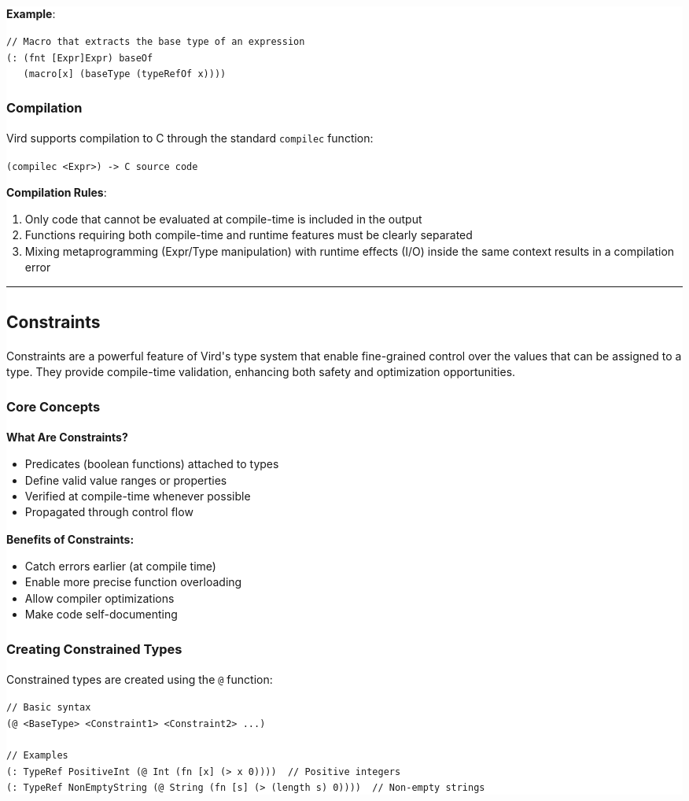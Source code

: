 **Example**:
```vird
// Macro that extracts the base type of an expression
(: (fnt [Expr]Expr) baseOf 
   (macro[x] (baseType (typeRefOf x))))
```

### Compilation

Vird supports compilation to C through the standard `compilec` function:
```vird
(compilec <Expr>) -> C source code
```

**Compilation Rules**:
1. Only code that cannot be evaluated at compile-time is included in the output
2. Functions requiring both compile-time and runtime features must be clearly separated
3. Mixing metaprogramming (Expr/Type manipulation) with runtime effects (I/O) inside the same context results in a compilation error


***

## Constraints

Constraints are a powerful feature of Vird's type system that enable fine-grained control over the values that can be assigned to a type.
They provide compile-time validation, enhancing both safety and optimization opportunities.

### Core Concepts

**What Are Constraints?**
- Predicates (boolean functions) attached to types
- Define valid value ranges or properties
- Verified at compile-time whenever possible
- Propagated through control flow

**Benefits of Constraints:**
- Catch errors earlier (at compile time)
- Enable more precise function overloading
- Allow compiler optimizations
- Make code self-documenting

### Creating Constrained Types

Constrained types are created using the `@` function:

```vird
// Basic syntax
(@ <BaseType> <Constraint1> <Constraint2> ...)

// Examples
(: TypeRef PositiveInt (@ Int (fn [x] (> x 0))))  // Positive integers
(: TypeRef NonEmptyString (@ String (fn [s] (> (length s) 0))))  // Non-empty strings
```
